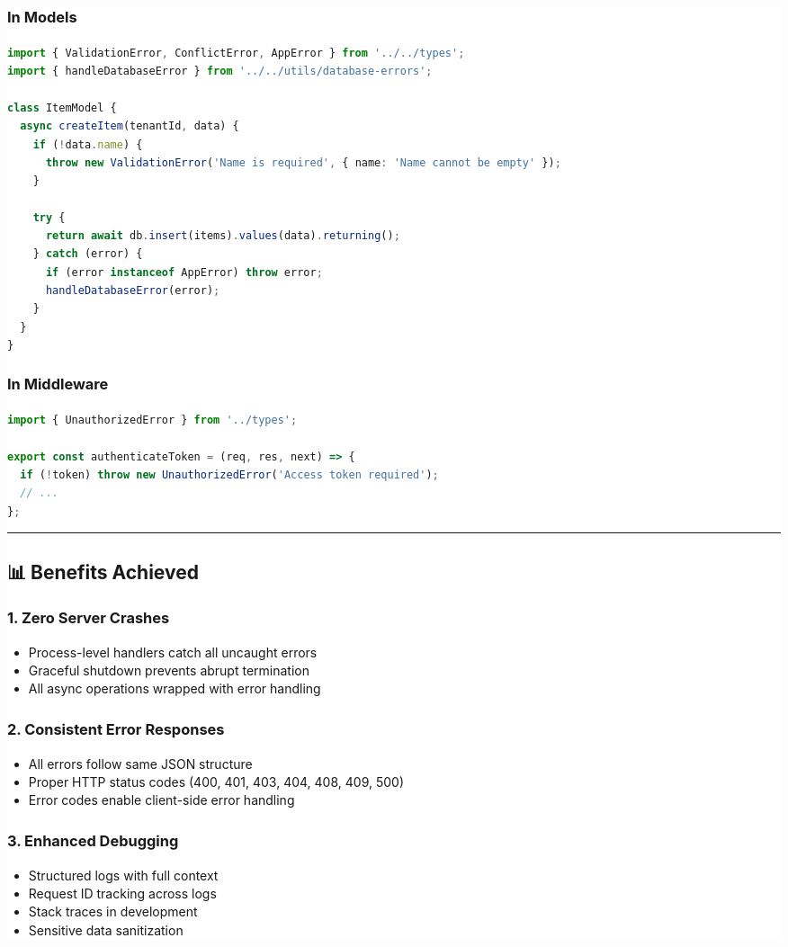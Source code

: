 ### In Models
```typescript
import { ValidationError, ConflictError, AppError } from '../../types';
import { handleDatabaseError } from '../../utils/database-errors';

class ItemModel {
  async createItem(tenantId, data) {
    if (!data.name) {
      throw new ValidationError('Name is required', { name: 'Name cannot be empty' });
    }
    
    try {
      return await db.insert(items).values(data).returning();
    } catch (error) {
      if (error instanceof AppError) throw error;
      handleDatabaseError(error);
    }
  }
}
```

### In Middleware
```typescript
import { UnauthorizedError } from '../types';

export const authenticateToken = (req, res, next) => {
  if (!token) throw new UnauthorizedError('Access token required');
  // ...
};
```

---

## 📊 Benefits Achieved

### 1. **Zero Server Crashes**
- Process-level handlers catch all uncaught errors
- Graceful shutdown prevents abrupt termination
- All async operations wrapped with error handling

### 2. **Consistent Error Responses**
- All errors follow same JSON structure
- Proper HTTP status codes (400, 401, 403, 404, 408, 409, 500)
- Error codes enable client-side error handling

### 3. **Enhanced Debugging**
- Structured logs with full context
- Request ID tracking across logs
- Stack traces in development
- Sensitive data sanitization
